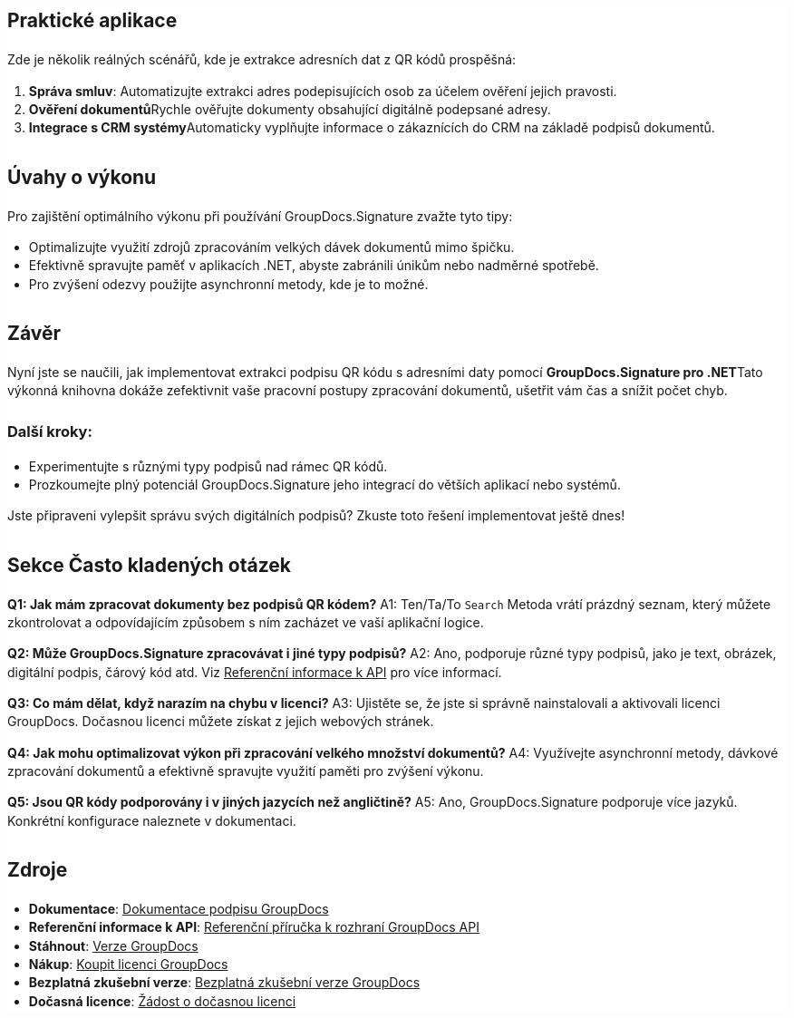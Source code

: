 ## Praktické aplikace

Zde je několik reálných scénářů, kde je extrakce adresních dat z QR kódů prospěšná:
1. **Správa smluv**: Automatizujte extrakci adres podepisujících osob za účelem ověření jejich pravosti.
2. **Ověření dokumentů**Rychle ověřujte dokumenty obsahující digitálně podepsané adresy.
3. **Integrace s CRM systémy**Automaticky vyplňujte informace o zákaznících do CRM na základě podpisů dokumentů.

## Úvahy o výkonu

Pro zajištění optimálního výkonu při používání GroupDocs.Signature zvažte tyto tipy:
- Optimalizujte využití zdrojů zpracováním velkých dávek dokumentů mimo špičku.
- Efektivně spravujte paměť v aplikacích .NET, abyste zabránili únikům nebo nadměrné spotřebě.
- Pro zvýšení odezvy použijte asynchronní metody, kde je to možné.

## Závěr

Nyní jste se naučili, jak implementovat extrakci podpisu QR kódu s adresními daty pomocí **GroupDocs.Signature pro .NET**Tato výkonná knihovna dokáže zefektivnit vaše pracovní postupy zpracování dokumentů, ušetřit vám čas a snížit počet chyb.

### Další kroky:
- Experimentujte s různými typy podpisů nad rámec QR kódů.
- Prozkoumejte plný potenciál GroupDocs.Signature jeho integrací do větších aplikací nebo systémů.

Jste připraveni vylepšit správu svých digitálních podpisů? Zkuste toto řešení implementovat ještě dnes!

## Sekce Často kladených otázek

**Q1: Jak mám zpracovat dokumenty bez podpisů QR kódem?**
A1: Ten/Ta/To `Search` Metoda vrátí prázdný seznam, který můžete zkontrolovat a odpovídajícím způsobem s ním zacházet ve vaší aplikační logice.

**Q2: Může GroupDocs.Signature zpracovávat i jiné typy podpisů?**
A2: Ano, podporuje různé typy podpisů, jako je text, obrázek, digitální podpis, čárový kód atd. Viz [Referenční informace k API](https://reference.groupdocs.com/signature/net/) pro více informací.

**Q3: Co mám dělat, když narazím na chybu v licenci?**
A3: Ujistěte se, že jste si správně nainstalovali a aktivovali licenci GroupDocs. Dočasnou licenci můžete získat z jejich webových stránek.

**Q4: Jak mohu optimalizovat výkon při zpracování velkého množství dokumentů?**
A4: Využívejte asynchronní metody, dávkové zpracování dokumentů a efektivně spravujte využití paměti pro zvýšení výkonu.

**Q5: Jsou QR kódy podporovány i v jiných jazycích než angličtině?**
A5: Ano, GroupDocs.Signature podporuje více jazyků. Konkrétní konfigurace naleznete v dokumentaci.

## Zdroje
- **Dokumentace**: [Dokumentace podpisu GroupDocs](https://docs.groupdocs.com/signature/net/)
- **Referenční informace k API**: [Referenční příručka k rozhraní GroupDocs API](https://reference.groupdocs.com/signature/net/)
- **Stáhnout**: [Verze GroupDocs](https://releases.groupdocs.com/signature/net/)
- **Nákup**: [Koupit licenci GroupDocs](https://purchase.groupdocs.com/buy)
- **Bezplatná zkušební verze**: [Bezplatná zkušební verze GroupDocs](https://releases.groupdocs.com/signature/net/)
- **Dočasná licence**: [Žádost o dočasnou licenci](https://purchase.groupdocs.com/temporary-license)